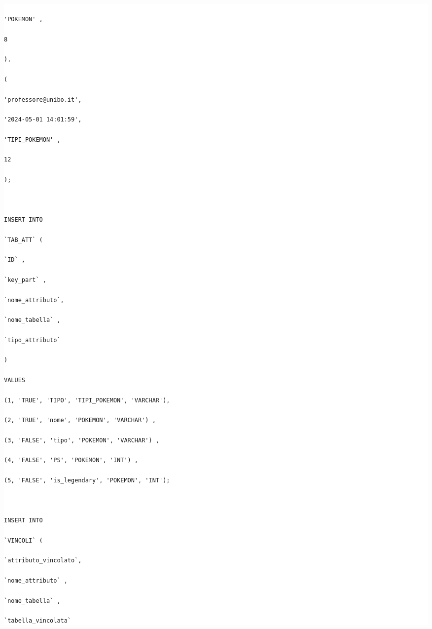 ```

'POKEMON' ,

8

),

(

'professore@unibo.it',

'2024-05-01 14:01:59',

'TIPI_POKEMON' ,

12

);

  

INSERT INTO

`TAB_ATT` (

`ID` ,

`key_part` ,

`nome_attributo`,

`nome_tabella` ,

`tipo_attributo`

)

VALUES

(1, 'TRUE', 'TIPO', 'TIPI_POKEMON', 'VARCHAR'),

(2, 'TRUE', 'nome', 'POKEMON', 'VARCHAR') ,

(3, 'FALSE', 'tipo', 'POKEMON', 'VARCHAR') ,

(4, 'FALSE', 'PS', 'POKEMON', 'INT') ,

(5, 'FALSE', 'is_legendary', 'POKEMON', 'INT');

  

INSERT INTO

`VINCOLI` (

`attributo_vincolato`,

`nome_attributo` ,

`nome_tabella` ,

`tabella_vincolata`

```